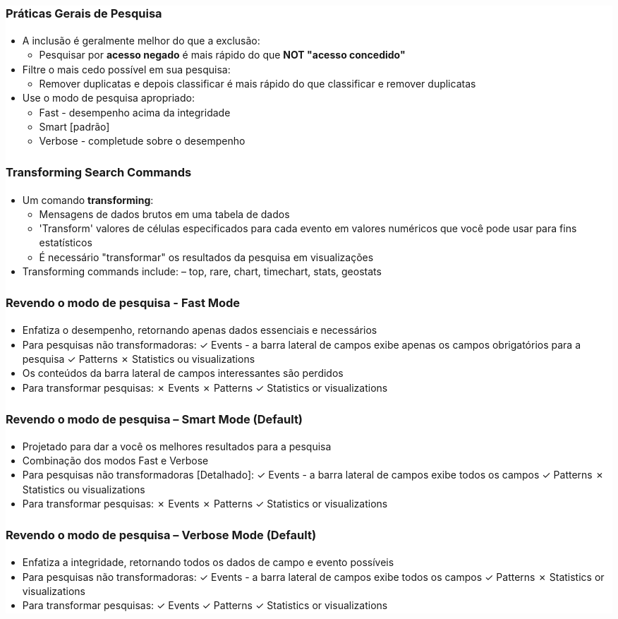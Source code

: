 
### Práticas Gerais de Pesquisa
* A inclusão é geralmente melhor do que a exclusão:
    - Pesquisar por **acesso negado** é mais rápido do que **NOT "acesso concedido"**
* Filtre o mais cedo possível em sua pesquisa:
    - Remover duplicatas e depois classificar é mais rápido do que classificar e remover duplicatas
* Use o modo de pesquisa apropriado:
    - Fast - desempenho acima da integridade
    - Smart [padrão]
    - Verbose - completude sobre o desempenho


### Transforming Search Commands
* Um comando **transforming**:
    - Mensagens de dados brutos em uma tabela de dados
    - 'Transform' valores de células especificados para cada evento em valores numéricos que você pode usar para fins estatísticos
    - É necessário "transformar" os resultados da pesquisa em visualizações
* Transforming commands include:
    –	top, rare, chart, timechart, stats, geostats 


### Revendo o modo de pesquisa - Fast Mode
* Enfatiza o desempenho, retornando apenas dados essenciais e necessários
* Para pesquisas não transformadoras:
    ✓ Events - a barra lateral de campos exibe apenas os campos obrigatórios para a pesquisa
    ✓ Patterns
    ✗  Statistics ou visualizations
* Os conteúdos da barra lateral de campos interessantes são perdidos
* Para transformar pesquisas:
    ✗ Events
    ✗ Patterns
    ✓ Statistics or visualizations


### Revendo o modo de pesquisa – Smart Mode (Default)
* Projetado para dar a você os melhores resultados para a pesquisa
* Combinação dos modos Fast e Verbose
* Para pesquisas não transformadoras [Detalhado]:
    ✓ Events - a barra lateral de campos exibe todos os campos
    ✓ Patterns
    ✗ Statistics ou visualizations
* Para transformar pesquisas:
    ✗ Events
    ✗ Patterns
    ✓ Statistics or visualizations


### Revendo o modo de pesquisa – Verbose Mode (Default)
* Enfatiza a integridade, retornando todos os dados de campo e evento possíveis
* Para pesquisas não transformadoras:
    ✓ Events - a barra lateral de campos exibe todos os campos
    ✓ Patterns
    ✗ Statistics or visualizations
* Para transformar pesquisas:
    ✓ Events
    ✓ Patterns
    ✓ Statistics or visualizations
